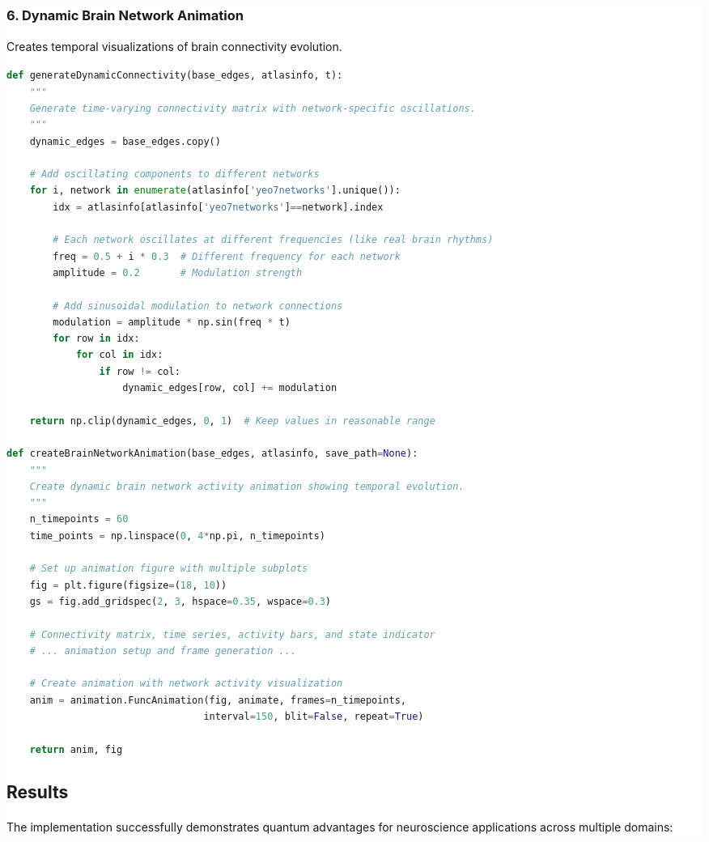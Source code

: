 ### 6. Dynamic Brain Network Animation
Creates temporal visualizations of brain connectivity evolution.

```python
def generateDynamicConnectivity(base_edges, atlasinfo, t):
    """
    Generate time-varying connectivity matrix with network-specific oscillations.
    """
    dynamic_edges = base_edges.copy()
    
    # Add oscillating components to different networks
    for i, network in enumerate(atlasinfo['yeo7networks'].unique()):
        idx = atlasinfo[atlasinfo['yeo7networks']==network].index
        
        # Each network oscillates at different frequencies (like real brain rhythms)
        freq = 0.5 + i * 0.3  # Different frequency for each network
        amplitude = 0.2       # Modulation strength
        
        # Add sinusoidal modulation to network connections
        modulation = amplitude * np.sin(freq * t)
        for row in idx:
            for col in idx:
                if row != col:
                    dynamic_edges[row, col] += modulation
                    
    return np.clip(dynamic_edges, 0, 1)  # Keep values in reasonable range

def createBrainNetworkAnimation(base_edges, atlasinfo, save_path=None):
    """
    Create dynamic brain network activity animation showing temporal evolution.
    """
    n_timepoints = 60
    time_points = np.linspace(0, 4*np.pi, n_timepoints)
    
    # Set up animation figure with multiple subplots
    fig = plt.figure(figsize=(18, 10))
    gs = fig.add_gridspec(2, 3, hspace=0.35, wspace=0.3)
    
    # Connectivity matrix, time series, activity bars, and state indicator
    # ... animation setup and frame generation ...
    
    # Create animation with network activity visualization
    anim = animation.FuncAnimation(fig, animate, frames=n_timepoints, 
                                  interval=150, blit=False, repeat=True)
    
    return anim, fig
```

## Results

The implementation successfully demonstrates quantum advantages for neuroscience applications across multiple domains:
